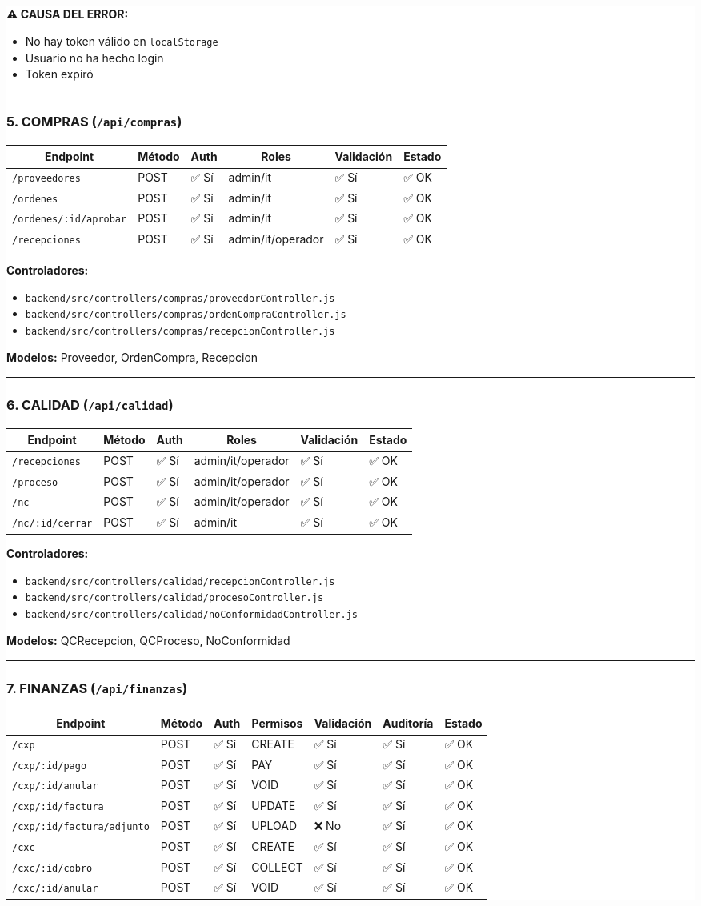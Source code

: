 **⚠️ CAUSA DEL ERROR:**
- No hay token válido en `localStorage`
- Usuario no ha hecho login
- Token expiró

---

### 5. **COMPRAS** (`/api/compras`)

| Endpoint | Método | Auth | Roles | Validación | Estado |
|----------|--------|------|-------|------------|--------|
| `/proveedores` | POST | ✅ Sí | admin/it | ✅ Sí | ✅ OK |
| `/ordenes` | POST | ✅ Sí | admin/it | ✅ Sí | ✅ OK |
| `/ordenes/:id/aprobar` | POST | ✅ Sí | admin/it | ✅ Sí | ✅ OK |
| `/recepciones` | POST | ✅ Sí | admin/it/operador | ✅ Sí | ✅ OK |

**Controladores:**
- `backend/src/controllers/compras/proveedorController.js`
- `backend/src/controllers/compras/ordenCompraController.js`
- `backend/src/controllers/compras/recepcionController.js`

**Modelos:** Proveedor, OrdenCompra, Recepcion

---

### 6. **CALIDAD** (`/api/calidad`)

| Endpoint | Método | Auth | Roles | Validación | Estado |
|----------|--------|------|-------|------------|--------|
| `/recepciones` | POST | ✅ Sí | admin/it/operador | ✅ Sí | ✅ OK |
| `/proceso` | POST | ✅ Sí | admin/it/operador | ✅ Sí | ✅ OK |
| `/nc` | POST | ✅ Sí | admin/it/operador | ✅ Sí | ✅ OK |
| `/nc/:id/cerrar` | POST | ✅ Sí | admin/it | ✅ Sí | ✅ OK |

**Controladores:**
- `backend/src/controllers/calidad/recepcionController.js`
- `backend/src/controllers/calidad/procesoController.js`
- `backend/src/controllers/calidad/noConformidadController.js`

**Modelos:** QCRecepcion, QCProceso, NoConformidad

---

### 7. **FINANZAS** (`/api/finanzas`)

| Endpoint | Método | Auth | Permisos | Validación | Auditoría | Estado |
|----------|--------|------|----------|------------|-----------|--------|
| `/cxp` | POST | ✅ Sí | CREATE | ✅ Sí | ✅ Sí | ✅ OK |
| `/cxp/:id/pago` | POST | ✅ Sí | PAY | ✅ Sí | ✅ Sí | ✅ OK |
| `/cxp/:id/anular` | POST | ✅ Sí | VOID | ✅ Sí | ✅ Sí | ✅ OK |
| `/cxp/:id/factura` | POST | ✅ Sí | UPDATE | ✅ Sí | ✅ Sí | ✅ OK |
| `/cxp/:id/factura/adjunto` | POST | ✅ Sí | UPLOAD | ❌ No | ✅ Sí | ✅ OK |
| `/cxc` | POST | ✅ Sí | CREATE | ✅ Sí | ✅ Sí | ✅ OK |
| `/cxc/:id/cobro` | POST | ✅ Sí | COLLECT | ✅ Sí | ✅ Sí | ✅ OK |
| `/cxc/:id/anular` | POST | ✅ Sí | VOID | ✅ Sí | ✅ Sí | ✅ OK |

